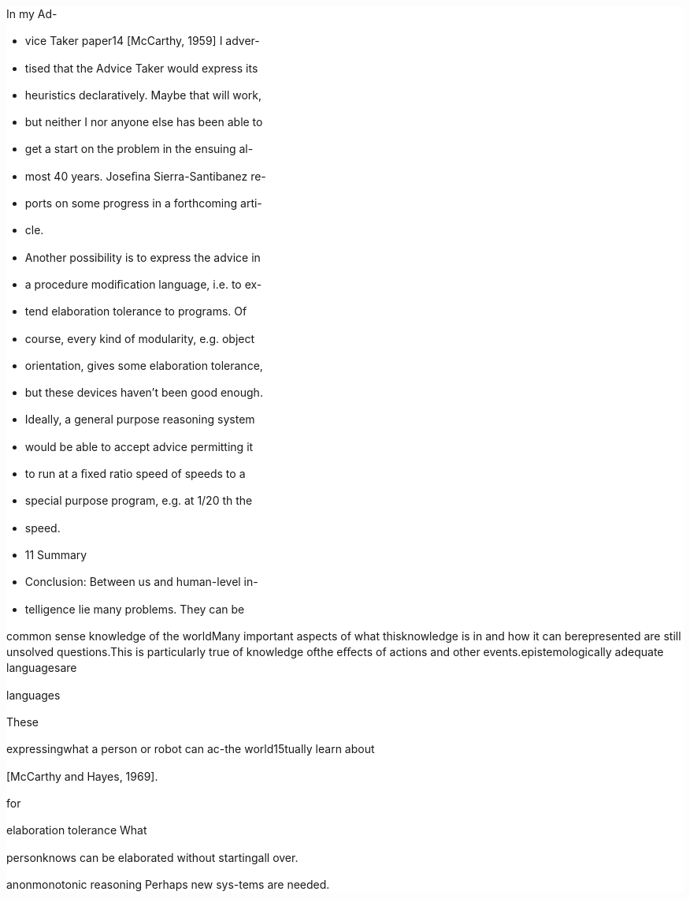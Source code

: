 In my Ad-

- vice Taker paper14 [McCarthy, 1959] I adver-

- tised that the Advice Taker would express its

- heuristics declaratively. Maybe that will work,

- but neither I nor anyone else has been able to

- get a start on the problem in the ensuing al-

- most 40 years. Joseﬁna Sierra-Santibanez re-

- ports on some progress in a forthcoming arti-

- cle.

- Another possibility is to express the advice in

- a procedure modiﬁcation language, i.e. to ex-

- tend elaboration tolerance to programs. Of

- course, every kind of modularity, e.g. object

- orientation, gives some elaboration tolerance,

- but these devices haven’t been good enough.

- Ideally, a general purpose reasoning system

- would be able to accept advice permitting it

- to run at a ﬁxed ratio speed of speeds to a

- special purpose program, e.g. at 1/20 th the

- speed.

- 11 Summary

- Conclusion: Between us and human-level in-

- telligence lie many problems. They can be

common sense knowledge of the worldMany important aspects of what thisknowledge is in and how it can berepresented are still unsolved questions.This is particularly true of knowledge ofthe eﬀects of actions and other events.epistemologically adequate languagesare

languages

These

expressingwhat a person or robot can ac-the world15tually learn about

[McCarthy and Hayes, 1969].

for

elaboration tolerance What

personknows can be elaborated without startingall over.

anonmonotonic reasoning Perhaps new sys-tems are needed.
